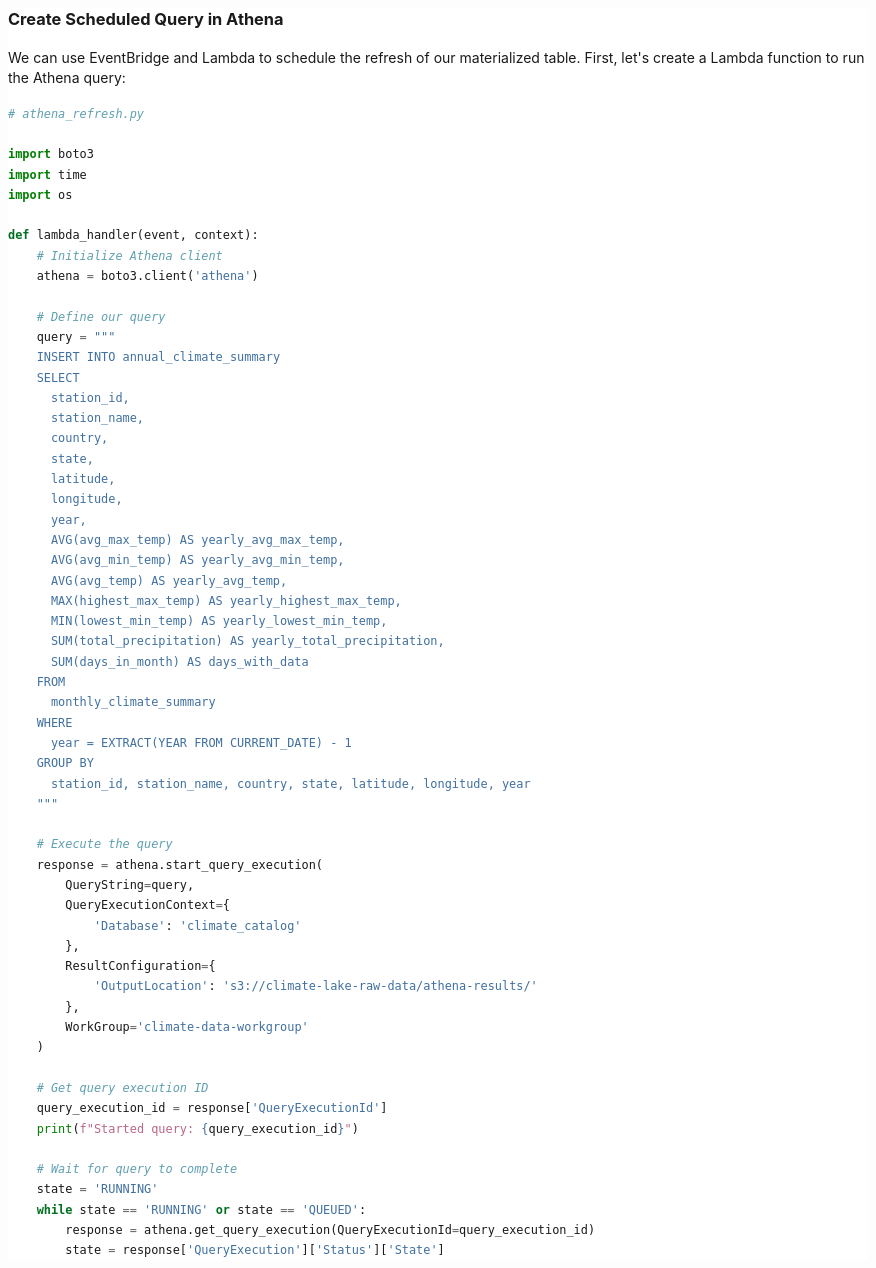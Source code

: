 
### Create Scheduled Query in Athena

We can use EventBridge and Lambda to schedule the refresh of our materialized table. First, let's create a Lambda function to run the Athena query:

```python
# athena_refresh.py

import boto3
import time
import os

def lambda_handler(event, context):
    # Initialize Athena client
    athena = boto3.client('athena')
    
    # Define our query
    query = """
    INSERT INTO annual_climate_summary
    SELECT
      station_id,
      station_name,
      country,
      state,
      latitude,
      longitude,
      year,
      AVG(avg_max_temp) AS yearly_avg_max_temp,
      AVG(avg_min_temp) AS yearly_avg_min_temp,
      AVG(avg_temp) AS yearly_avg_temp,
      MAX(highest_max_temp) AS yearly_highest_max_temp,
      MIN(lowest_min_temp) AS yearly_lowest_min_temp,
      SUM(total_precipitation) AS yearly_total_precipitation,
      SUM(days_in_month) AS days_with_data
    FROM
      monthly_climate_summary
    WHERE
      year = EXTRACT(YEAR FROM CURRENT_DATE) - 1
    GROUP BY
      station_id, station_name, country, state, latitude, longitude, year
    """
    
    # Execute the query
    response = athena.start_query_execution(
        QueryString=query,
        QueryExecutionContext={
            'Database': 'climate_catalog'
        },
        ResultConfiguration={
            'OutputLocation': 's3://climate-lake-raw-data/athena-results/'
        },
        WorkGroup='climate-data-workgroup'
    )
    
    # Get query execution ID
    query_execution_id = response['QueryExecutionId']
    print(f"Started query: {query_execution_id}")
    
    # Wait for query to complete
    state = 'RUNNING'
    while state == 'RUNNING' or state == 'QUEUED':
        response = athena.get_query_execution(QueryExecutionId=query_execution_id)
        state = response['QueryExecution']['Status']['State']
```
